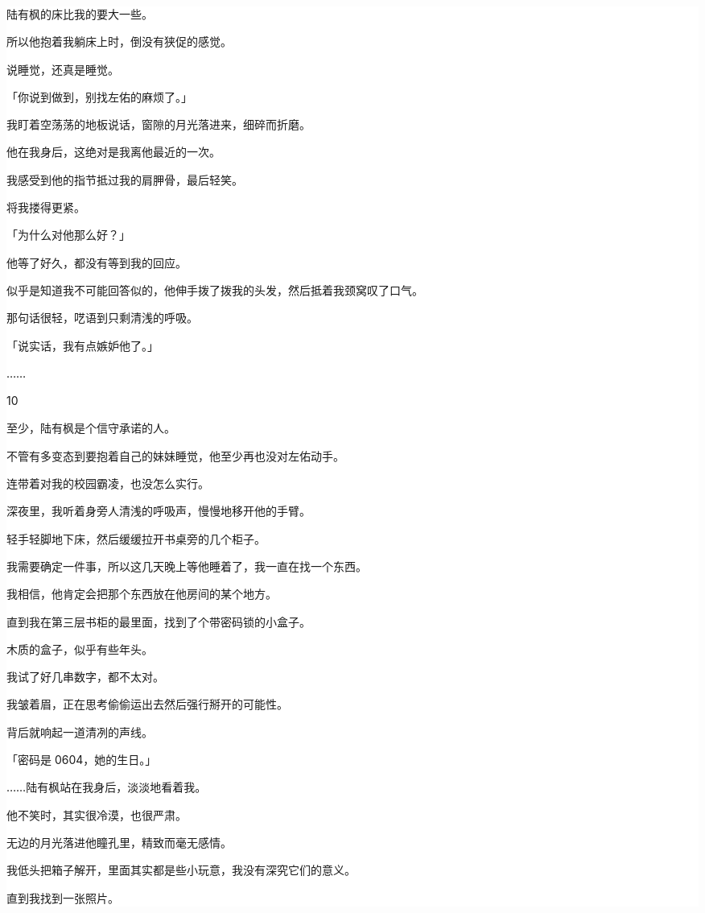 陆有枫的床比我的要大一些。

所以他抱着我躺床上时，倒没有狭促的感觉。

说睡觉，还真是睡觉。

「你说到做到，别找左佑的麻烦了。」

我盯着空荡荡的地板说话，窗隙的月光落进来，细碎而折磨。

他在我身后，这绝对是我离他最近的一次。

我感受到他的指节抵过我的肩胛骨，最后轻笑。

将我搂得更紧。

「为什么对他那么好？」

他等了好久，都没有等到我的回应。

似乎是知道我不可能回答似的，他伸手拨了拨我的头发，然后抵着我颈窝叹了口气。

那句话很轻，呓语到只剩清浅的呼吸。

「说实话，我有点嫉妒他了。」

……

10

至少，陆有枫是个信守承诺的人。

不管有多变态到要抱着自己的妹妹睡觉，他至少再也没对左佑动手。 

连带着对我的校园霸凌，也没怎么实行。

深夜里，我听着身旁人清浅的呼吸声，慢慢地移开他的手臂。

轻手轻脚地下床，然后缓缓拉开书桌旁的几个柜子。

我需要确定一件事，所以这几天晚上等他睡着了，我一直在找一个东西。

我相信，他肯定会把那个东西放在他房间的某个地方。

直到我在第三层书柜的最里面，找到了个带密码锁的小盒子。

木质的盒子，似乎有些年头。

我试了好几串数字，都不太对。

我皱着眉，正在思考偷偷运出去然后强行掰开的可能性。

背后就响起一道清冽的声线。

「密码是 0604，她的生日。」

……陆有枫站在我身后，淡淡地看着我。

他不笑时，其实很冷漠，也很严肃。

无边的月光落进他瞳孔里，精致而毫无感情。

我低头把箱子解开，里面其实都是些小玩意，我没有深究它们的意义。

直到我找到一张照片。
